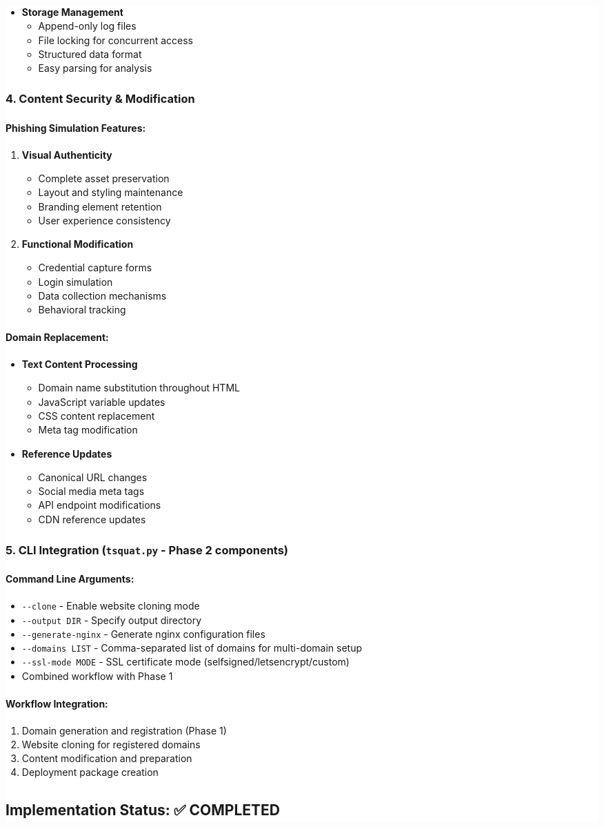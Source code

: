 - **Storage Management**
  - Append-only log files
  - File locking for concurrent access
  - Structured data format
  - Easy parsing for analysis

### 4. Content Security & Modification

#### Phishing Simulation Features:
1. **Visual Authenticity**
   - Complete asset preservation
   - Layout and styling maintenance
   - Branding element retention
   - User experience consistency

2. **Functional Modification**
   - Credential capture forms
   - Login simulation
   - Data collection mechanisms
   - Behavioral tracking

#### Domain Replacement:
- **Text Content Processing**
  - Domain name substitution throughout HTML
  - JavaScript variable updates
  - CSS content replacement
  - Meta tag modification

- **Reference Updates**
  - Canonical URL changes
  - Social media meta tags
  - API endpoint modifications
  - CDN reference updates

### 5. CLI Integration (`tsquat.py` - Phase 2 components)

#### Command Line Arguments:
- `--clone` - Enable website cloning mode
- `--output DIR` - Specify output directory
- `--generate-nginx` - Generate nginx configuration files
- `--domains LIST` - Comma-separated list of domains for multi-domain setup
- `--ssl-mode MODE` - SSL certificate mode (selfsigned/letsencrypt/custom)
- Combined workflow with Phase 1

#### Workflow Integration:
1. Domain generation and registration (Phase 1)
2. Website cloning for registered domains
3. Content modification and preparation
4. Deployment package creation

## Implementation Status: ✅ COMPLETED
